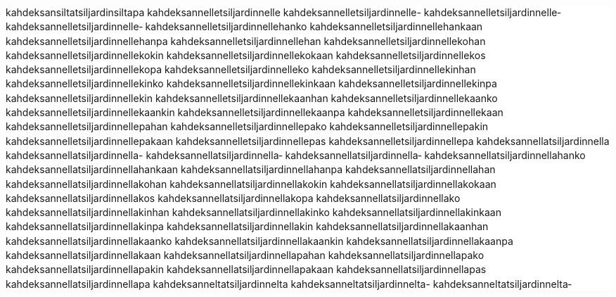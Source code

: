 kahdeksansiltatsiljardinsiltapa
kahdeksannelletsiljardinnelle
kahdeksannelletsiljardinnelle-
kahdeksannelletsiljardinnelle‐
kahdeksannelletsiljardinnelle‑
kahdeksannelletsiljardinnellehanko
kahdeksannelletsiljardinnellehankaan
kahdeksannelletsiljardinnellehanpa
kahdeksannelletsiljardinnellehan
kahdeksannelletsiljardinnellekohan
kahdeksannelletsiljardinnellekokin
kahdeksannelletsiljardinnellekokaan
kahdeksannelletsiljardinnellekos
kahdeksannelletsiljardinnellekopa
kahdeksannelletsiljardinnelleko
kahdeksannelletsiljardinnellekinhan
kahdeksannelletsiljardinnellekinko
kahdeksannelletsiljardinnellekinkaan
kahdeksannelletsiljardinnellekinpa
kahdeksannelletsiljardinnellekin
kahdeksannelletsiljardinnellekaanhan
kahdeksannelletsiljardinnellekaanko
kahdeksannelletsiljardinnellekaankin
kahdeksannelletsiljardinnellekaanpa
kahdeksannelletsiljardinnellekaan
kahdeksannelletsiljardinnellepahan
kahdeksannelletsiljardinnellepako
kahdeksannelletsiljardinnellepakin
kahdeksannelletsiljardinnellepakaan
kahdeksannelletsiljardinnellepas
kahdeksannelletsiljardinnellepa
kahdeksannellatsiljardinnella
kahdeksannellatsiljardinnella-
kahdeksannellatsiljardinnella‐
kahdeksannellatsiljardinnella‑
kahdeksannellatsiljardinnellahanko
kahdeksannellatsiljardinnellahankaan
kahdeksannellatsiljardinnellahanpa
kahdeksannellatsiljardinnellahan
kahdeksannellatsiljardinnellakohan
kahdeksannellatsiljardinnellakokin
kahdeksannellatsiljardinnellakokaan
kahdeksannellatsiljardinnellakos
kahdeksannellatsiljardinnellakopa
kahdeksannellatsiljardinnellako
kahdeksannellatsiljardinnellakinhan
kahdeksannellatsiljardinnellakinko
kahdeksannellatsiljardinnellakinkaan
kahdeksannellatsiljardinnellakinpa
kahdeksannellatsiljardinnellakin
kahdeksannellatsiljardinnellakaanhan
kahdeksannellatsiljardinnellakaanko
kahdeksannellatsiljardinnellakaankin
kahdeksannellatsiljardinnellakaanpa
kahdeksannellatsiljardinnellakaan
kahdeksannellatsiljardinnellapahan
kahdeksannellatsiljardinnellapako
kahdeksannellatsiljardinnellapakin
kahdeksannellatsiljardinnellapakaan
kahdeksannellatsiljardinnellapas
kahdeksannellatsiljardinnellapa
kahdeksanneltatsiljardinnelta
kahdeksanneltatsiljardinnelta-
kahdeksanneltatsiljardinnelta‐